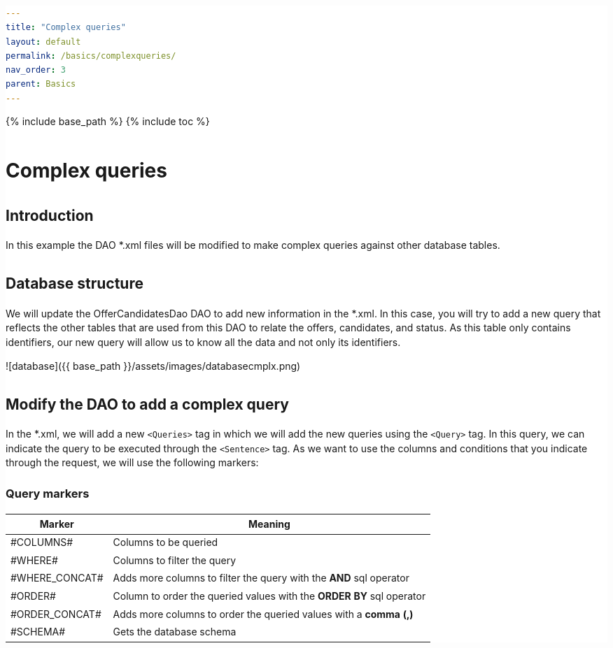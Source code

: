 ```yaml
---
title: "Complex queries"
layout: default
permalink: /basics/complexqueries/
nav_order: 3
parent: Basics
---
```


{% include base_path %}
{% include toc %}

# Complex queries

## Introduction

In this example the DAO *.xml files will be modified to make complex queries against other database tables.

## Database structure

We will update the OfferCandidatesDao DAO to add new information in the *.xml. In this case, you will try to add a new query that reflects the other tables that are used from this DAO to relate the offers, candidates, and status. As this table only contains identifiers, our new query will allow us to know all the data and not only its identifiers. 

![database]({{ base_path }}/assets/images/databasecmplx.png)

## Modify the DAO to add a complex query

In the *.xml, we will add a new `<Queries>` tag in which we will add the new queries using the `<Query>` tag. In this query, we can indicate the query to be executed through the `<Sentence>` tag.
As we want to use the columns and conditions that you indicate through the request, we will use the following markers:

### Query markers

| Marker | Meaning |
|--|--|
| #COLUMNS# | Columns to be queried |
| #WHERE# | Columns to filter the query |
| #WHERE_CONCAT# | Adds more columns to filter the query with the **AND** sql operator |
| #ORDER# | Column to order the queried values with the **ORDER BY** sql operator |
| #ORDER_CONCAT# | Adds more columns to order the queried values with a **comma (,)** |
| #SCHEMA# | Gets the database schema |
